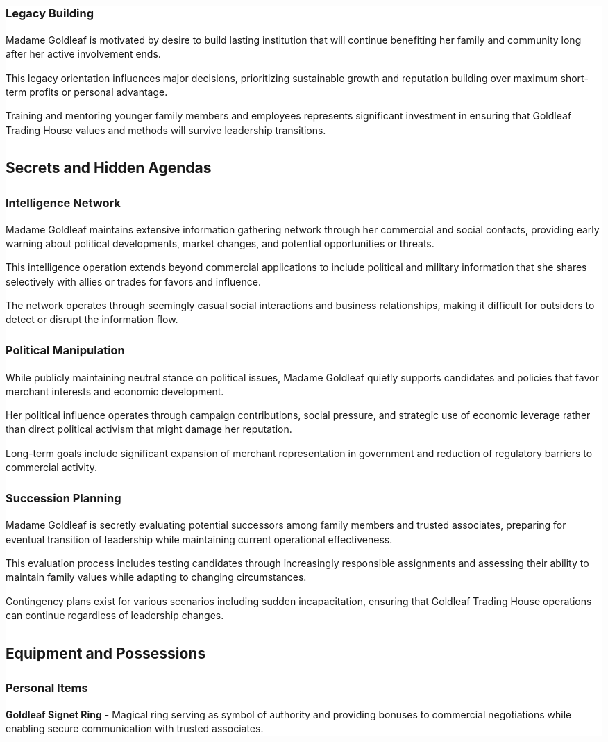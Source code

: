 ### Legacy Building

Madame Goldleaf is motivated by desire to build lasting institution that will continue benefiting her family and community long after her active involvement ends.

This legacy orientation influences major decisions, prioritizing sustainable growth and reputation building over maximum short-term profits or personal advantage.

Training and mentoring younger family members and employees represents significant investment in ensuring that Goldleaf Trading House values and methods will survive leadership transitions.

## Secrets and Hidden Agendas

### Intelligence Network

Madame Goldleaf maintains extensive information gathering network through her commercial and social contacts, providing early warning about political developments, market changes, and potential opportunities or threats.

This intelligence operation extends beyond commercial applications to include political and military information that she shares selectively with allies or trades for favors and influence.

The network operates through seemingly casual social interactions and business relationships, making it difficult for outsiders to detect or disrupt the information flow.

### Political Manipulation

While publicly maintaining neutral stance on political issues, Madame Goldleaf quietly supports candidates and policies that favor merchant interests and economic development.

Her political influence operates through campaign contributions, social pressure, and strategic use of economic leverage rather than direct political activism that might damage her reputation.

Long-term goals include significant expansion of merchant representation in government and reduction of regulatory barriers to commercial activity.

### Succession Planning

Madame Goldleaf is secretly evaluating potential successors among family members and trusted associates, preparing for eventual transition of leadership while maintaining current operational effectiveness.

This evaluation process includes testing candidates through increasingly responsible assignments and assessing their ability to maintain family values while adapting to changing circumstances.

Contingency plans exist for various scenarios including sudden incapacitation, ensuring that Goldleaf Trading House operations can continue regardless of leadership changes.

## Equipment and Possessions

### Personal Items

**Goldleaf Signet Ring** - Magical ring serving as symbol of authority and providing bonuses to commercial negotiations while enabling secure communication with trusted associates.
